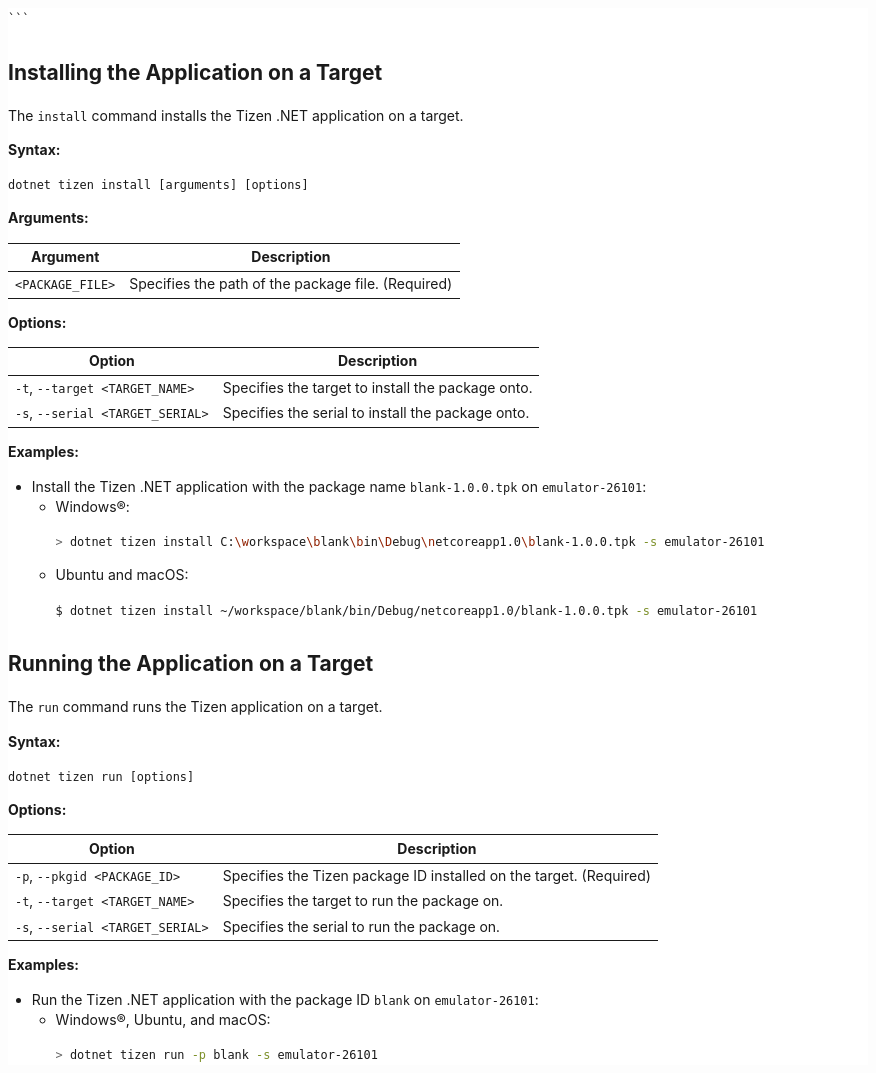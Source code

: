     ```

## Installing the Application on a Target
The `install` command installs the Tizen .NET application on a target.

**Syntax:**
```
dotnet tizen install [arguments] [options]
```
**Arguments:**

| Argument | Description |
| ------ | ------ |
| `<PACKAGE_FILE>` | Specifies the path of the package file. (Required) |

**Options:**

| Option | Description |
| ------ | ------ |
| `-t`, `--target <TARGET_NAME>` | Specifies the target to install the package onto. |
| `-s`, `--serial <TARGET_SERIAL>` | Specifies the serial to install the package onto. |

**Examples:**
- Install the Tizen .NET application with the package name `blank-1.0.0.tpk` on `emulator-26101`:
  - Windows&reg;:
    ```sh
    > dotnet tizen install C:\workspace\blank\bin\Debug\netcoreapp1.0\blank-1.0.0.tpk -s emulator-26101
    ```
  - Ubuntu and macOS:
    ```sh
    $ dotnet tizen install ~/workspace/blank/bin/Debug/netcoreapp1.0/blank-1.0.0.tpk -s emulator-26101
    ```

## Running the Application on a Target
The `run` command runs the Tizen application on a target.

**Syntax:**
```
dotnet tizen run [options]
```

**Options:**

| Option | Description |
| ------ | ------ |
|`-p`, `--pkgid <PACKAGE_ID>` | Specifies the Tizen package ID installed on the target. (Required) |
|`-t`, `--target <TARGET_NAME>` | Specifies the target to run the package on. |
|`-s`, `--serial <TARGET_SERIAL>` | Specifies the serial to run the package on. |

**Examples:**
- Run the Tizen .NET application with the package ID `blank` on `emulator-26101`:
  - Windows&reg;, Ubuntu, and macOS:
    ```sh
    > dotnet tizen run -p blank -s emulator-26101
    ```
